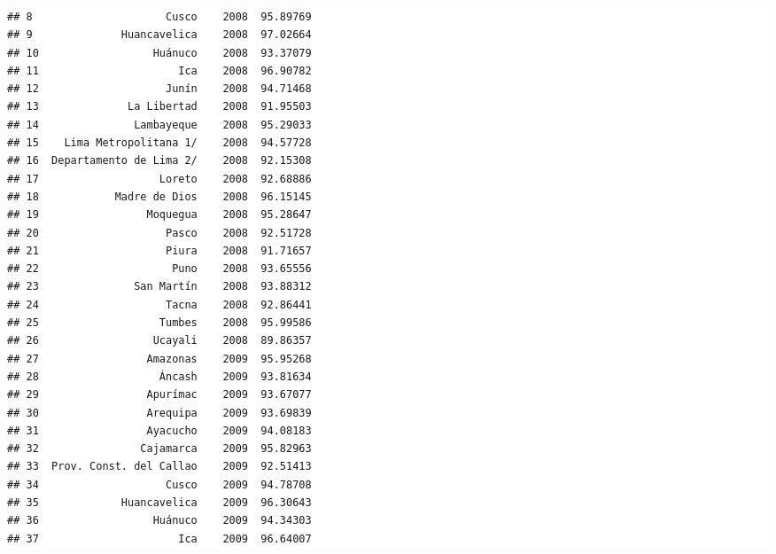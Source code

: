     ## 8                     Cusco    2008  95.89769
    ## 9              Huancavelica    2008  97.02664
    ## 10                  Huánuco    2008  93.37079
    ## 11                      Ica    2008  96.90782
    ## 12                    Junín    2008  94.71468
    ## 13              La Libertad    2008  91.95503
    ## 14               Lambayeque    2008  95.29033
    ## 15    Lima Metropolitana 1/    2008  94.57728
    ## 16  Departamento de Lima 2/    2008  92.15308
    ## 17                   Loreto    2008  92.68886
    ## 18            Madre de Dios    2008  96.15145
    ## 19                 Moquegua    2008  95.28647
    ## 20                    Pasco    2008  92.51728
    ## 21                    Piura    2008  91.71657
    ## 22                     Puno    2008  93.65556
    ## 23               San Martín    2008  93.88312
    ## 24                    Tacna    2008  92.86441
    ## 25                   Tumbes    2008  95.99586
    ## 26                  Ucayali    2008  89.86357
    ## 27                 Amazonas    2009  95.95268
    ## 28                   Áncash    2009  93.81634
    ## 29                 Apurímac    2009  93.67077
    ## 30                 Arequipa    2009  93.69839
    ## 31                 Ayacucho    2009  94.08183
    ## 32                Cajamarca    2009  95.82963
    ## 33  Prov. Const. del Callao    2009  92.51413
    ## 34                    Cusco    2009  94.78708
    ## 35             Huancavelica    2009  96.30643
    ## 36                  Huánuco    2009  94.34303
    ## 37                      Ica    2009  96.64007
